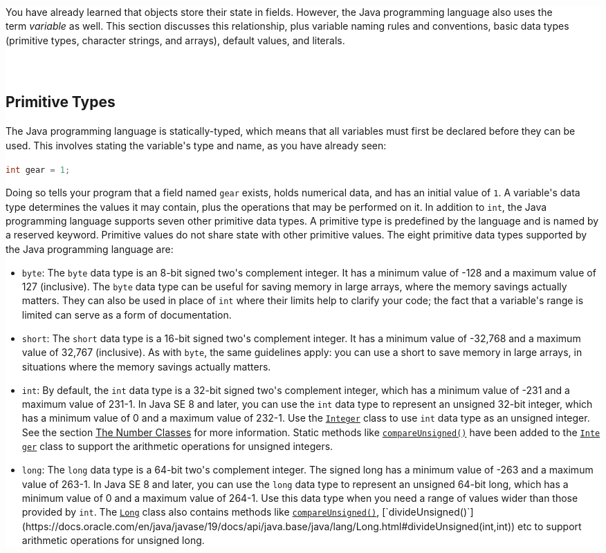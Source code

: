 You have already learned that objects store their state in fields. However, the Java programming language also uses the term _variable_ as well. This section discusses this relationship, plus variable naming rules and conventions, basic data types (primitive types, character strings, and arrays), default values, and literals.

 

## Primitive Types

The Java programming language is statically-typed, which means that all variables must first be declared before they can be used. This involves stating the variable's type and name, as you have already seen:

```java
int gear = 1;
```


Doing so tells your program that a field named `gear` exists, holds numerical data, and has an initial value of `1`. A variable's data type determines the values it may contain, plus the operations that may be performed on it. In addition to `int`, the Java programming language supports seven other primitive data types. A primitive type is predefined by the language and is named by a reserved keyword. Primitive values do not share state with other primitive values. The eight primitive data types supported by the Java programming language are:

-   `byte`: The `byte` data type is an 8-bit signed two's complement integer. It has a minimum value of -128 and a maximum value of 127 (inclusive). The `byte` data type can be useful for saving memory in large arrays, where the memory savings actually matters. They can also be used in place of `int` where their limits help to clarify your code; the fact that a variable's range is limited can serve as a form of documentation.
    
-   `short`: The `short` data type is a 16-bit signed two's complement integer. It has a minimum value of -32,768 and a maximum value of 32,767 (inclusive). As with `byte`, the same guidelines apply: you can use a short to save memory in large arrays, in situations where the memory savings actually matters.
    
-   `int`: By default, the `int` data type is a 32-bit signed two's complement integer, which has a minimum value of -231 and a maximum value of 231-1. In Java SE 8 and later, you can use the `int` data type to represent an unsigned 32-bit integer, which has a minimum value of 0 and a maximum value of 232-1. Use the [`Integer`](https://docs.oracle.com/en/java/javase/19/docs/api/java.base/java/lang/Integer.html) class to use `int` data type as an unsigned integer. See the section [The Number Classes](https://dev.java/learn/numbers-strings/numbers/) for more information. Static methods like [`compareUnsigned()`](https://docs.oracle.com/en/java/javase/19/docs/api/java.base/java/lang/Integer.html#compareUnsigned(int,int)) have been added to the [`Integer`](https://docs.oracle.com/en/java/javase/19/docs/api/java.base/java/lang/Integer.html) class to support the arithmetic operations for unsigned integers.
    
-   `long`: The `long` data type is a 64-bit two's complement integer. The signed long has a minimum value of -263 and a maximum value of 263-1. In Java SE 8 and later, you can use the `long` data type to represent an unsigned 64-bit long, which has a minimum value of 0 and a maximum value of 264-1. Use this data type when you need a range of values wider than those provided by `int`. The [`Long`](https://docs.oracle.com/en/java/javase/19/docs/api/java.base/java/lang/Long.html) class also contains methods like [`compareUnsigned()`](https://docs.oracle.com/en/java/javase/19/docs/api/java.base/java/lang/Long.html#compareUnsigned(int,int)), [`divideUnsigned()`](https://docs.oracle.com/en/java/javase/19/docs/api/java.base/java/lang/Long.html#divideUnsigned(int,int)) etc to support arithmetic operations for unsigned long.
    